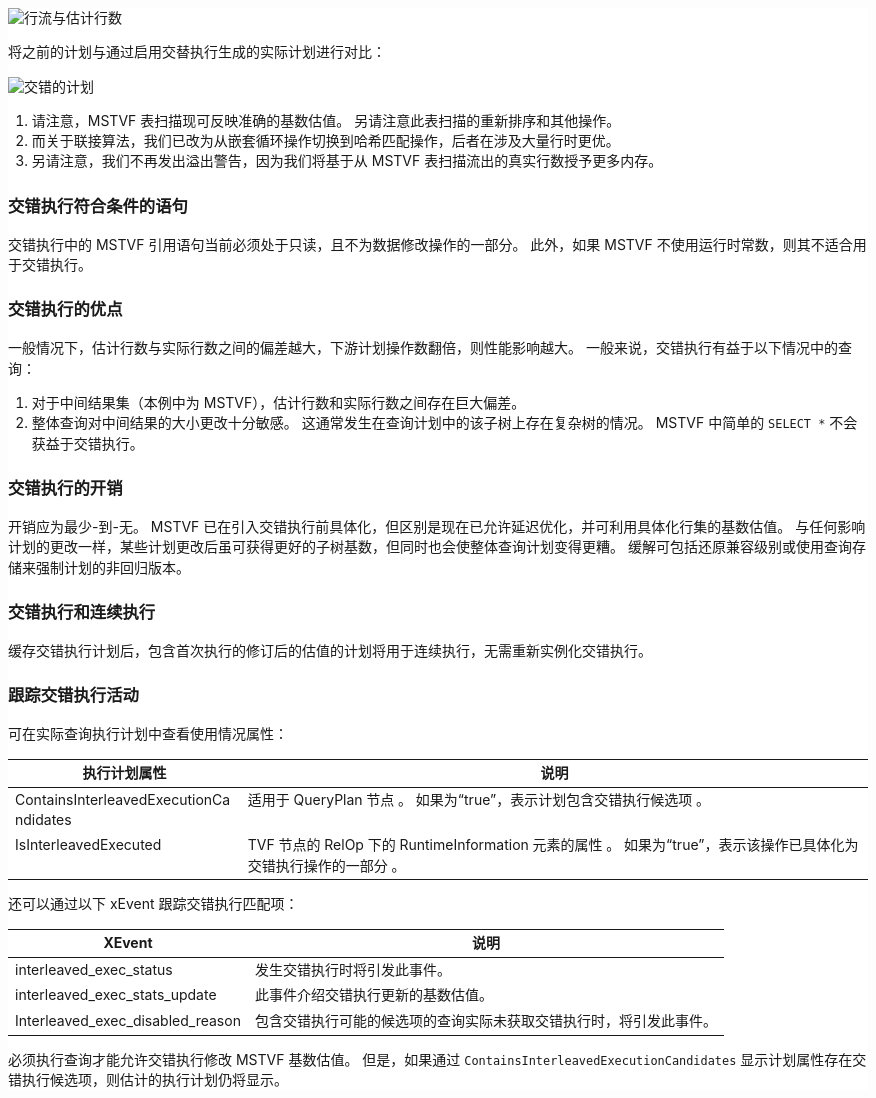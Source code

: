 ![行流与估计行数](./media/7_AQPFlowThreeAreas.png)

将之前的计划与通过启用交替执行生成的实际计划进行对比：

![交错的计划](./media/8_AQPInterleavedEnabledPlan.png)

1. 请注意，MSTVF 表扫描现可反映准确的基数估值。 另请注意此表扫描的重新排序和其他操作。
1. 而关于联接算法，我们已改为从嵌套循环操作切换到哈希匹配操作，后者在涉及大量行时更优。
1. 另请注意，我们不再发出溢出警告，因为我们将基于从 MSTVF 表扫描流出的真实行数授予更多内存。

### <a name="interleaved-execution-eligible-statements"></a>交错执行符合条件的语句
交错执行中的 MSTVF 引用语句当前必须处于只读，且不为数据修改操作的一部分。 此外，如果 MSTVF 不使用运行时常数，则其不适合用于交错执行。

### <a name="interleaved-execution-benefits"></a>交错执行的优点
一般情况下，估计行数与实际行数之间的偏差越大，下游计划操作数翻倍，则性能影响越大。
一般来说，交错执行有益于以下情况中的查询：
1. 对于中间结果集（本例中为 MSTVF），估计行数和实际行数之间存在巨大偏差。
1. 整体查询对中间结果的大小更改十分敏感。 这通常发生在查询计划中的该子树上存在复杂树的情况。
MSTVF 中简单的 `SELECT *` 不会获益于交错执行。

### <a name="interleaved-execution-overhead"></a>交错执行的开销
开销应为最少-到-无。 MSTVF 已在引入交错执行前具体化，但区别是现在已允许延迟优化，并可利用具体化行集的基数估值。
与任何影响计划的更改一样，某些计划更改后虽可获得更好的子树基数，但同时也会使整体查询计划变得更糟。 缓解可包括还原兼容级别或使用查询存储来强制计划的非回归版本。

### <a name="interleaved-execution-and-consecutive-executions"></a>交错执行和连续执行
缓存交错执行计划后，包含首次执行的修订后的估值的计划将用于连续执行，无需重新实例化交错执行。

### <a name="tracking-interleaved-execution-activity"></a>跟踪交错执行活动
可在实际查询执行计划中查看使用情况属性：

| 执行计划属性 | 说明 |
| --- | --- |
| ContainsInterleavedExecutionCandidates | 适用于 QueryPlan 节点  。 如果为“true”，表示计划包含交错执行候选项  。 |
| IsInterleavedExecuted | TVF 节点的 RelOp 下的 RuntimeInformation 元素的属性  。 如果为“true”，表示该操作已具体化为交错执行操作的一部分  。 |

还可以通过以下 xEvent 跟踪交错执行匹配项：

| XEvent | 说明 |
| ---- | --- |
| interleaved_exec_status | 发生交错执行时将引发此事件。 |
| interleaved_exec_stats_update | 此事件介绍交错执行更新的基数估值。 |
| Interleaved_exec_disabled_reason | 包含交错执行可能的候选项的查询实际未获取交错执行时，将引发此事件。 |

必须执行查询才能允许交错执行修改 MSTVF 基数估值。 但是，如果通过 `ContainsInterleavedExecutionCandidates` 显示计划属性存在交错执行候选项，则估计的执行计划仍将显示。    
